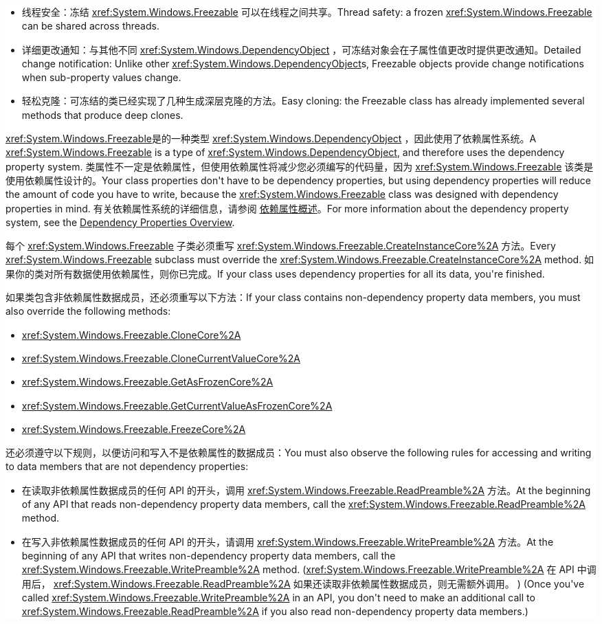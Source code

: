 - <span data-ttu-id="b4491-175">线程安全：冻结 <xref:System.Windows.Freezable> 可以在线程之间共享。</span><span class="sxs-lookup"><span data-stu-id="b4491-175">Thread safety: a frozen <xref:System.Windows.Freezable> can be shared across threads.</span></span>

- <span data-ttu-id="b4491-176">详细更改通知：与其他不同 <xref:System.Windows.DependencyObject> ，可冻结对象会在子属性值更改时提供更改通知。</span><span class="sxs-lookup"><span data-stu-id="b4491-176">Detailed change notification: Unlike other <xref:System.Windows.DependencyObject>s, Freezable objects provide change notifications when sub-property values change.</span></span>

- <span data-ttu-id="b4491-177">轻松克隆：可冻结的类已经实现了几种生成深层克隆的方法。</span><span class="sxs-lookup"><span data-stu-id="b4491-177">Easy cloning: the Freezable class has already implemented several methods that produce deep clones.</span></span>

<span data-ttu-id="b4491-178"><xref:System.Windows.Freezable>是的一种类型 <xref:System.Windows.DependencyObject> ，因此使用了依赖属性系统。</span><span class="sxs-lookup"><span data-stu-id="b4491-178">A <xref:System.Windows.Freezable> is a type of <xref:System.Windows.DependencyObject>, and therefore uses the dependency property system.</span></span> <span data-ttu-id="b4491-179">类属性不一定是依赖属性，但使用依赖属性将减少您必须编写的代码量，因为 <xref:System.Windows.Freezable> 该类是使用依赖属性设计的。</span><span class="sxs-lookup"><span data-stu-id="b4491-179">Your class properties don't have to be dependency properties, but using dependency properties will reduce the amount of code you have to write, because the <xref:System.Windows.Freezable> class was designed with dependency properties in mind.</span></span> <span data-ttu-id="b4491-180">有关依赖属性系统的详细信息，请参阅 [依赖属性概述](dependency-properties-overview.md)。</span><span class="sxs-lookup"><span data-stu-id="b4491-180">For more information about the dependency property system, see the [Dependency Properties Overview](dependency-properties-overview.md).</span></span>

<span data-ttu-id="b4491-181">每个 <xref:System.Windows.Freezable> 子类必须重写 <xref:System.Windows.Freezable.CreateInstanceCore%2A> 方法。</span><span class="sxs-lookup"><span data-stu-id="b4491-181">Every <xref:System.Windows.Freezable> subclass must override the <xref:System.Windows.Freezable.CreateInstanceCore%2A> method.</span></span> <span data-ttu-id="b4491-182">如果你的类对所有数据使用依赖属性，则你已完成。</span><span class="sxs-lookup"><span data-stu-id="b4491-182">If your class uses dependency properties for all its data, you're finished.</span></span>

<span data-ttu-id="b4491-183">如果类包含非依赖属性数据成员，还必须重写以下方法：</span><span class="sxs-lookup"><span data-stu-id="b4491-183">If your class contains non-dependency property data members, you must also override the following methods:</span></span>

- <xref:System.Windows.Freezable.CloneCore%2A>

- <xref:System.Windows.Freezable.CloneCurrentValueCore%2A>

- <xref:System.Windows.Freezable.GetAsFrozenCore%2A>

- <xref:System.Windows.Freezable.GetCurrentValueAsFrozenCore%2A>

- <xref:System.Windows.Freezable.FreezeCore%2A>

<span data-ttu-id="b4491-184">还必须遵守以下规则，以便访问和写入不是依赖属性的数据成员：</span><span class="sxs-lookup"><span data-stu-id="b4491-184">You must also observe the following rules for accessing and writing to data members that are not dependency properties:</span></span>

- <span data-ttu-id="b4491-185">在读取非依赖属性数据成员的任何 API 的开头，调用 <xref:System.Windows.Freezable.ReadPreamble%2A> 方法。</span><span class="sxs-lookup"><span data-stu-id="b4491-185">At the beginning of any API that reads non-dependency property data members, call the <xref:System.Windows.Freezable.ReadPreamble%2A> method.</span></span>

- <span data-ttu-id="b4491-186">在写入非依赖属性数据成员的任何 API 的开头，请调用 <xref:System.Windows.Freezable.WritePreamble%2A> 方法。</span><span class="sxs-lookup"><span data-stu-id="b4491-186">At the beginning of any API that writes non-dependency property data members, call the <xref:System.Windows.Freezable.WritePreamble%2A> method.</span></span> <span data-ttu-id="b4491-187"> (<xref:System.Windows.Freezable.WritePreamble%2A> 在 API 中调用后， <xref:System.Windows.Freezable.ReadPreamble%2A> 如果还读取非依赖属性数据成员，则无需额外调用。 ) </span><span class="sxs-lookup"><span data-stu-id="b4491-187">(Once you've called <xref:System.Windows.Freezable.WritePreamble%2A> in an API, you don't need to make an additional call to <xref:System.Windows.Freezable.ReadPreamble%2A> if you also read non-dependency property data members.)</span></span>
